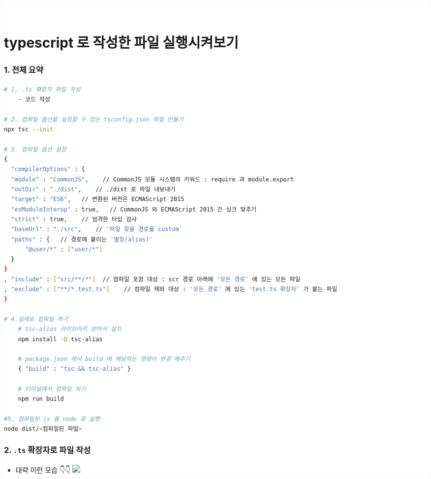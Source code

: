 


<br>


# typescript 로 작성한 파일 실행시켜보기


### 1. 전체 요약 
``` bash
# 1. .ts 확장자 파일 작성
	- 코드 작성

# 2. 컴파일 옵션을 설정할 수 있는 tsconfig.json 파일 만들기
npx tsc --init

# 3. 컴파일 옵션 설정  
{
  "compilerOptions" : {
  "module" : "CommonJS",    // CommonJS 모듈 시스템의 키워드 : require 과 module.export
  "outDir" : "./dist",    // ./dist 로 파일 내보내기
  "target" : "ES6",   // 변환된 버전은 ECMAScript 2015
  "esModuleInterop" : true,   // CommonJS 와 ECMAScript 2015 간 싱크 맞추기  
  "strict" : true,    // 엄격한 타입 검사
  "baseUrl" : "./src",    // '파일 찾을 경로를 custom'
  "paths" : {   // 경로에 붙이는 '별칭(alias)'
      "@user/*" : ["user/*"]   
  }
}
, "include" : ["src/**/*"]  // 컴파일 포함 대상 : scr 경로 아래에 '모든 경로' 에 있는 모든 파일
, "exclude" : ["**/*.test.ts"]    // 컴파일 제외 대상 : '모든 경로' 에 있는 'test.ts 확장자' 가 붙는 파일 
}

# 4.실제로 컴파일 하기 
	# tsc-alias 라이브러리 받아서 설치 
	npm install -D tsc-alias
	
	# package.json 에서 build 에 해당하는 명령어 변경 해주기 
	{ "build" : "tsc && tsc-alias" }
	
	# 터미널에서 컴파일 하기 
	npm run build 

#5. 컴파일된 js 를 node 로 실행 
node dist/<컴파일된 파일> 

```



### 2. `.ts` 확장자로 파일 작성 
- 대략 이런 모습 👇👇
![](https://i.imgur.com/u5YbBD5.png)
